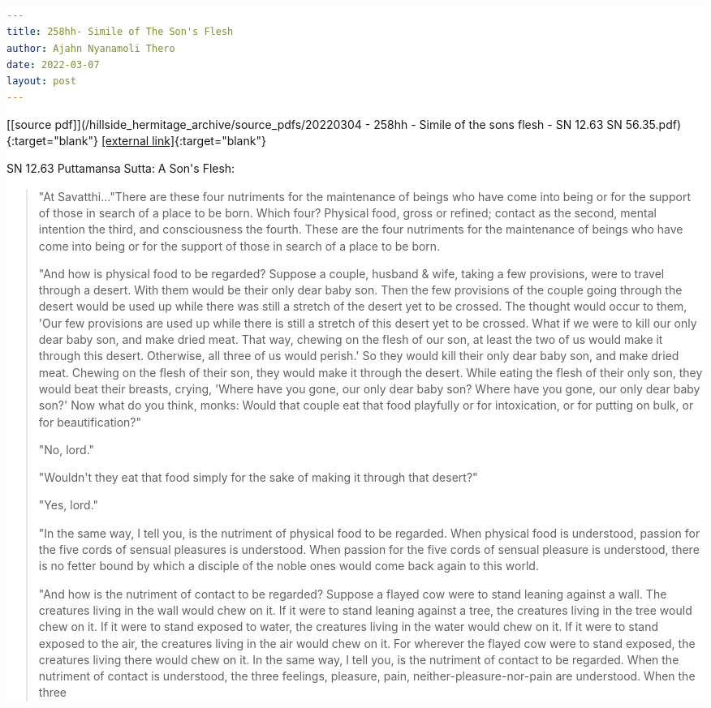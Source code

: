 ```yaml
---
title: 258hh- Simile of The Son's Flesh
author: Ajahn Nyanamoli Thero
date: 2022-03-07
layout: post
---
```


[[source pdf]](/hillside_hermitage_archive/source_pdfs/20220304 - 258hh - Simile of the sons flesh - SN 12.63 SN 56.35.pdf){:target="blank"} [[external link]](https://www.hillsidehermitage.org/wp-content/uploads/2022/06/258hh-Simile-of-The-Sons-Flesh-.pdf){:target="blank"}

SN 12.63 Puttamansa Sutta: A Son\'s Flesh:

> "At Savatthi..."There are these four nutriments for the maintenance of
> beings who have come into being or for the support of those in search
> of a place to be born. Which four? Physical food, gross or refined;
> contact as the second, mental intention the third, and consciousness
> the fourth. These are the four nutriments for the maintenance of
> beings who have come into being or for the support of those in search
> of a place to be born.
>
> "And how is physical food to be regarded? Suppose a couple, husband &
> wife, taking a few provisions, were to travel through a desert. With
> them would be their only dear baby son. Then the few provisions of the
> couple going through the desert would be used up while there was still
> a stretch of the desert yet to be crossed. The thought would occur to
> them, 'Our few provisions are used up while there is still a stretch
> of this desert yet to be crossed. What if we were to kill our only
> dear baby son, and make dried meat. That way, chewing on the flesh of
> our son, at least the two of us would make it through this desert.
> Otherwise, all three of us would perish.' So they would kill their
> only dear baby son, and make dried meat. Chewing on the flesh of their
> son, they would make it through the desert. While eating the flesh of
> their only son, they would beat their breasts, crying, 'Where have you
> gone, our only dear baby son? Where have you gone, our only dear baby
> son?' Now what do you think, monks: Would that couple eat that food
> playfully or for intoxication, or for putting on bulk, or for
> beautification?"
>
> "No, lord."
>
> "Wouldn't they eat that food simply for the sake of making it through
> that desert?"
>
> "Yes, lord."
>
> \"In the same way, I tell you, is the nutriment of physical food to be
> regarded. When physical food is understood, passion for the five cords
> of sensual pleasures is understood. When passion for the five cords of
> sensual pleasure is understood, there is no fetter bound by which a
> disciple of the noble ones would come back again to this world.
>
> \"And how is the nutriment of contact to be regarded? Suppose a flayed
> cow were to stand leaning against a wall. The creatures living in the
> wall would chew on it. If it were to stand leaning against a tree, the
> creatures living in the tree would chew on it. If it were to stand
> exposed to water, the creatures living in the water would chew on it.
> If it were to stand exposed to the air, the creatures living in the
> air would chew on it. For wherever the flayed cow were to stand
> exposed, the creatures living there would chew on it. In the same way,
> I tell you, is the nutriment of contact to be regarded. When the
> nutriment of contact is understood, the three feelings, pleasure,
> pain, neither-pleasure-nor-pain are understood. When the three